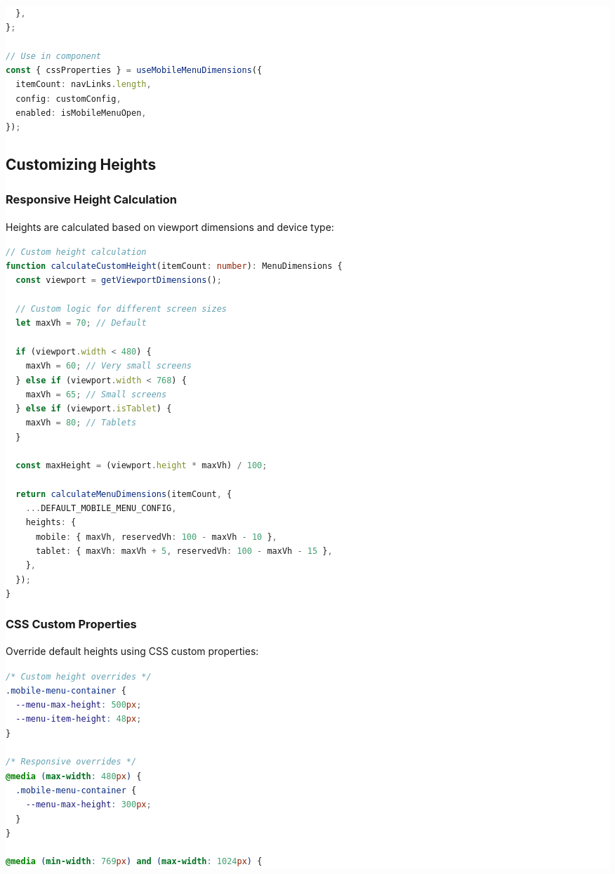 ```typescript
  },
};

// Use in component
const { cssProperties } = useMobileMenuDimensions({
  itemCount: navLinks.length,
  config: customConfig,
  enabled: isMobileMenuOpen,
});
```

## Customizing Heights

### Responsive Height Calculation

Heights are calculated based on viewport dimensions and device type:

```typescript
// Custom height calculation
function calculateCustomHeight(itemCount: number): MenuDimensions {
  const viewport = getViewportDimensions();
  
  // Custom logic for different screen sizes
  let maxVh = 70; // Default
  
  if (viewport.width < 480) {
    maxVh = 60; // Very small screens
  } else if (viewport.width < 768) {
    maxVh = 65; // Small screens
  } else if (viewport.isTablet) {
    maxVh = 80; // Tablets
  }
  
  const maxHeight = (viewport.height * maxVh) / 100;
  
  return calculateMenuDimensions(itemCount, {
    ...DEFAULT_MOBILE_MENU_CONFIG,
    heights: {
      mobile: { maxVh, reservedVh: 100 - maxVh - 10 },
      tablet: { maxVh: maxVh + 5, reservedVh: 100 - maxVh - 15 },
    },
  });
}
```

### CSS Custom Properties

Override default heights using CSS custom properties:

```css
/* Custom height overrides */
.mobile-menu-container {
  --menu-max-height: 500px;
  --menu-item-height: 48px;
}

/* Responsive overrides */
@media (max-width: 480px) {
  .mobile-menu-container {
    --menu-max-height: 300px;
  }
}

@media (min-width: 769px) and (max-width: 1024px) {
```